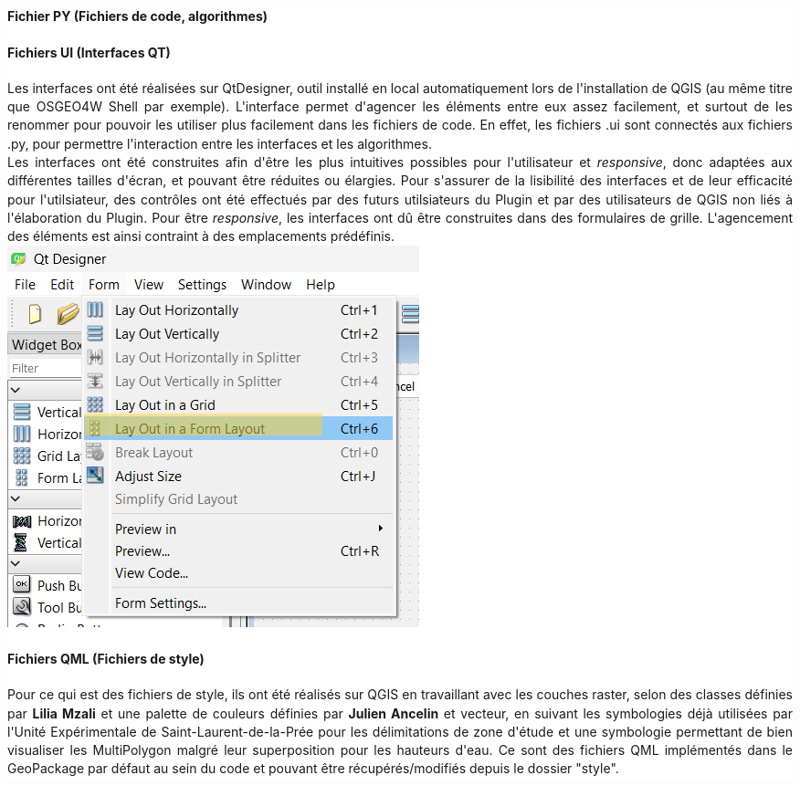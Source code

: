 #### Fichier PY (Fichiers de code, algorithmes)

#### Fichiers UI (Interfaces QT)

<p align="justify">Les interfaces ont été réalisées sur QtDesigner, outil installé en local automatiquement lors de l'installation de QGIS (au même titre que OSGEO4W Shell par exemple). L'interface permet d'agencer les éléments entre eux assez facilement, et surtout de les renommer pour pouvoir les utiliser plus facilement dans les fichiers de code. En effet, les fichiers .ui sont connectés aux fichiers .py, pour permettre l'interaction entre les interfaces et les algorithmes.
<br>
Les interfaces ont été construites afin d'être les plus intuitives possibles pour l'utilisateur et <i>responsive</i>, donc adaptées aux différentes tailles d'écran, et pouvant être réduites ou élargies. Pour s'assurer de la lisibilité des interfaces et de leur efficacité pour l'utilsiateur, des contrôles ont été effectués par des futurs utilsiateurs du Plugin et par des utilisateurs de QGIS non liés à l'élaboration du Plugin. Pour être <i>responsive</i>, les interfaces ont dû être construites dans des formulaires de grille. L'agencement des éléments est ainsi contraint à des emplacements prédéfinis.
<br>
<img src="assets/img/form_qt.png" alt="creation_formulaire_grille" />
</p>

#### Fichiers QML (Fichiers de style)

<p align="justify">Pour ce qui est des fichiers de style, ils ont été réalisés sur QGIS en travaillant avec les couches raster, selon des classes définies par <strong>Lilia Mzali</strong> et une palette de couleurs définies par <strong>Julien Ancelin</strong> et vecteur, en suivant les symbologies déjà utilisées par l'Unité Expérimentale de Saint-Laurent-de-la-Prée pour les délimitations de zone d'étude et une symbologie permettant de bien visualiser les MultiPolygon malgré leur superposition pour les hauteurs d'eau. Ce sont des fichiers QML implémentés dans le GeoPackage par défaut au sein du code et pouvant être récupérés/modifiés depuis le dossier "style".</p>

